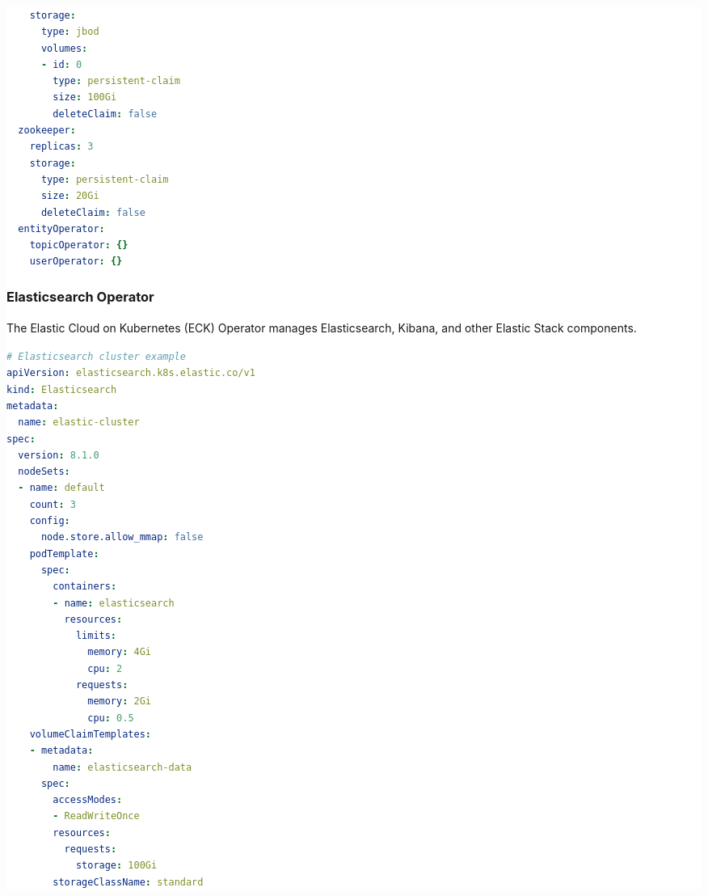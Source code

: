 ```yaml
    storage:
      type: jbod
      volumes:
      - id: 0
        type: persistent-claim
        size: 100Gi
        deleteClaim: false
  zookeeper:
    replicas: 3
    storage:
      type: persistent-claim
      size: 20Gi
      deleteClaim: false
  entityOperator:
    topicOperator: {}
    userOperator: {}
```

### Elasticsearch Operator

The Elastic Cloud on Kubernetes (ECK) Operator manages Elasticsearch, Kibana, and other Elastic Stack components.

```yaml
# Elasticsearch cluster example
apiVersion: elasticsearch.k8s.elastic.co/v1
kind: Elasticsearch
metadata:
  name: elastic-cluster
spec:
  version: 8.1.0
  nodeSets:
  - name: default
    count: 3
    config:
      node.store.allow_mmap: false
    podTemplate:
      spec:
        containers:
        - name: elasticsearch
          resources:
            limits:
              memory: 4Gi
              cpu: 2
            requests:
              memory: 2Gi
              cpu: 0.5
    volumeClaimTemplates:
    - metadata:
        name: elasticsearch-data
      spec:
        accessModes:
        - ReadWriteOnce
        resources:
          requests:
            storage: 100Gi
        storageClassName: standard
```
